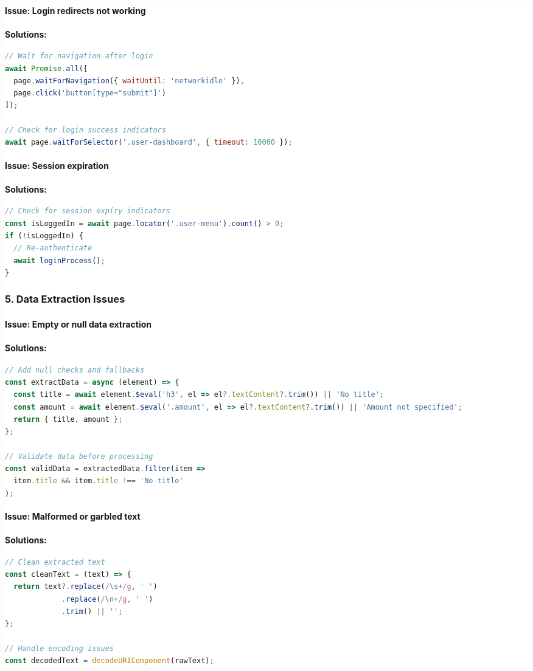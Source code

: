#### Issue: Login redirects not working
**Solutions:**
```javascript
// Wait for navigation after login
await Promise.all([
  page.waitForNavigation({ waitUntil: 'networkidle' }),
  page.click('button[type="submit"]')
]);

// Check for login success indicators
await page.waitForSelector('.user-dashboard', { timeout: 10000 });
```

#### Issue: Session expiration
**Solutions:**
```javascript
// Check for session expiry indicators
const isLoggedIn = await page.locator('.user-menu').count() > 0;
if (!isLoggedIn) {
  // Re-authenticate
  await loginProcess();
}
```

### 5. Data Extraction Issues

#### Issue: Empty or null data extraction
**Solutions:**
```javascript
// Add null checks and fallbacks
const extractData = async (element) => {
  const title = await element.$eval('h3', el => el?.textContent?.trim()) || 'No title';
  const amount = await element.$eval('.amount', el => el?.textContent?.trim()) || 'Amount not specified';
  return { title, amount };
};

// Validate data before processing
const validData = extractedData.filter(item => 
  item.title && item.title !== 'No title'
);
```

#### Issue: Malformed or garbled text
**Solutions:**
```javascript
// Clean extracted text
const cleanText = (text) => {
  return text?.replace(/\s+/g, ' ')
             .replace(/\n+/g, ' ')
             .trim() || '';
};

// Handle encoding issues
const decodedText = decodeURIComponent(rawText);
```
